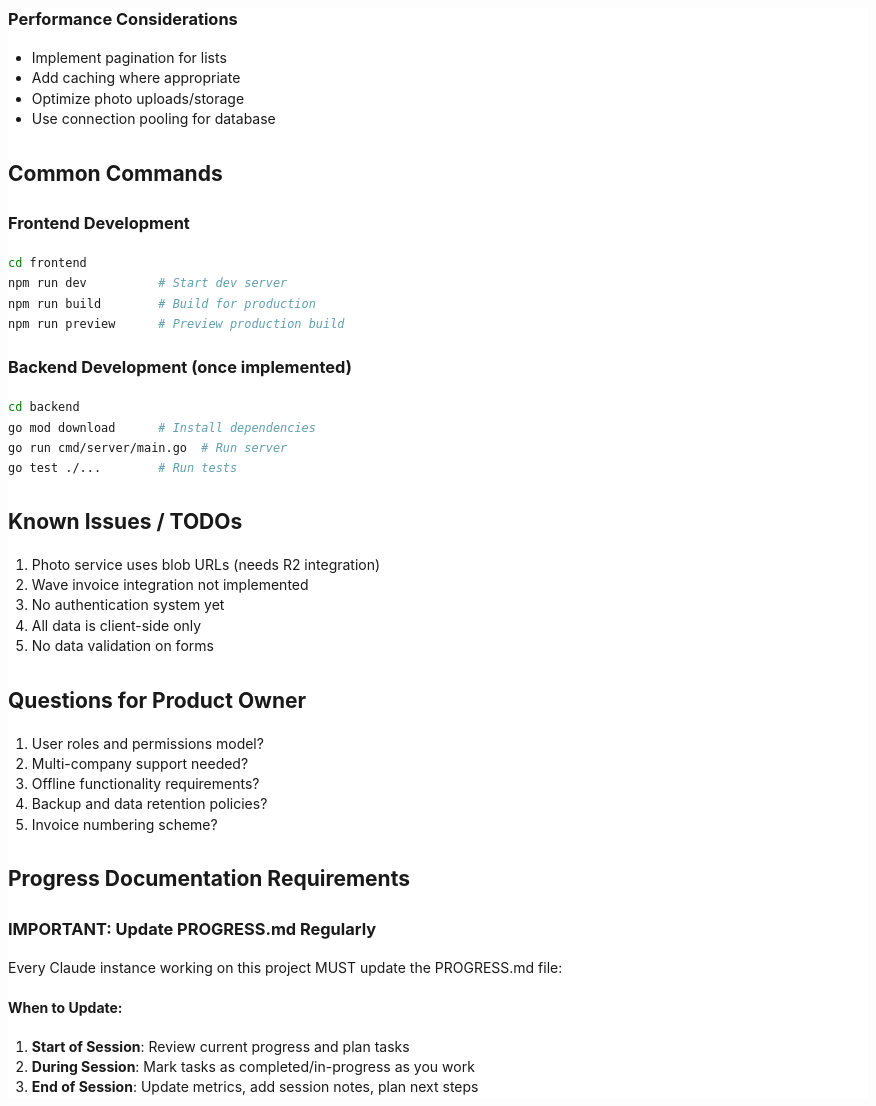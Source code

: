 ### Performance Considerations
- Implement pagination for lists
- Add caching where appropriate
- Optimize photo uploads/storage
- Use connection pooling for database

## Common Commands

### Frontend Development
```bash
cd frontend
npm run dev          # Start dev server
npm run build        # Build for production
npm run preview      # Preview production build
```

### Backend Development (once implemented)
```bash
cd backend
go mod download      # Install dependencies
go run cmd/server/main.go  # Run server
go test ./...        # Run tests
```

## Known Issues / TODOs
1. Photo service uses blob URLs (needs R2 integration)
2. Wave invoice integration not implemented
3. No authentication system yet
4. All data is client-side only
5. No data validation on forms

## Questions for Product Owner
1. User roles and permissions model?
2. Multi-company support needed?
3. Offline functionality requirements?
4. Backup and data retention policies?
5. Invoice numbering scheme?

## Progress Documentation Requirements

### IMPORTANT: Update PROGRESS.md Regularly
Every Claude instance working on this project MUST update the PROGRESS.md file:

#### When to Update:
1. **Start of Session**: Review current progress and plan tasks
2. **During Session**: Mark tasks as completed/in-progress as you work
3. **End of Session**: Update metrics, add session notes, plan next steps
